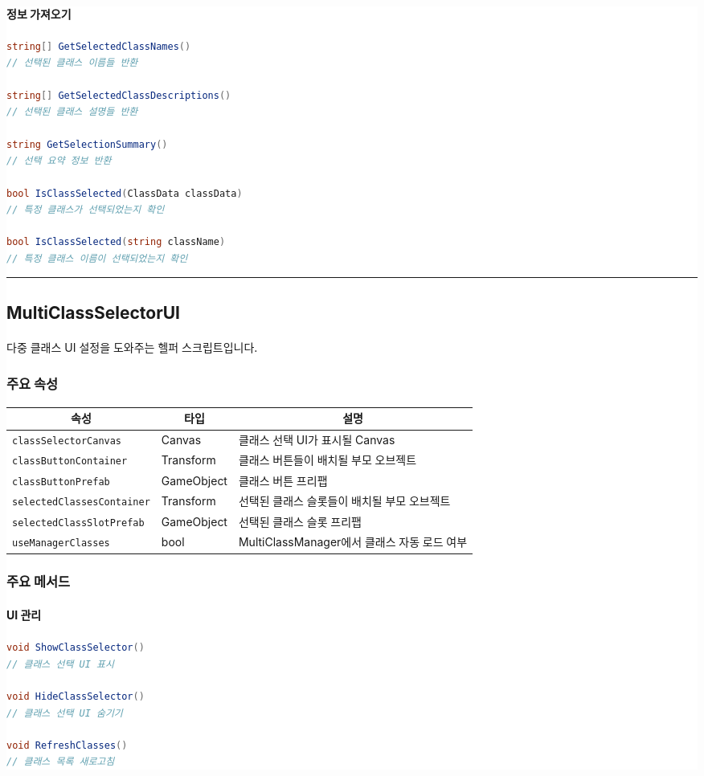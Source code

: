 #### 정보 가져오기
```csharp
string[] GetSelectedClassNames()
// 선택된 클래스 이름들 반환

string[] GetSelectedClassDescriptions()
// 선택된 클래스 설명들 반환

string GetSelectionSummary()
// 선택 요약 정보 반환

bool IsClassSelected(ClassData classData)
// 특정 클래스가 선택되었는지 확인

bool IsClassSelected(string className)
// 특정 클래스 이름이 선택되었는지 확인
```

---

## MultiClassSelectorUI

다중 클래스 UI 설정을 도와주는 헬퍼 스크립트입니다.

### 주요 속성

| 속성 | 타입 | 설명 |
|------|------|------|
| `classSelectorCanvas` | Canvas | 클래스 선택 UI가 표시될 Canvas |
| `classButtonContainer` | Transform | 클래스 버튼들이 배치될 부모 오브젝트 |
| `classButtonPrefab` | GameObject | 클래스 버튼 프리팹 |
| `selectedClassesContainer` | Transform | 선택된 클래스 슬롯들이 배치될 부모 오브젝트 |
| `selectedClassSlotPrefab` | GameObject | 선택된 클래스 슬롯 프리팹 |
| `useManagerClasses` | bool | MultiClassManager에서 클래스 자동 로드 여부 |

### 주요 메서드

#### UI 관리
```csharp
void ShowClassSelector()
// 클래스 선택 UI 표시

void HideClassSelector()
// 클래스 선택 UI 숨기기

void RefreshClasses()
// 클래스 목록 새로고침
```
